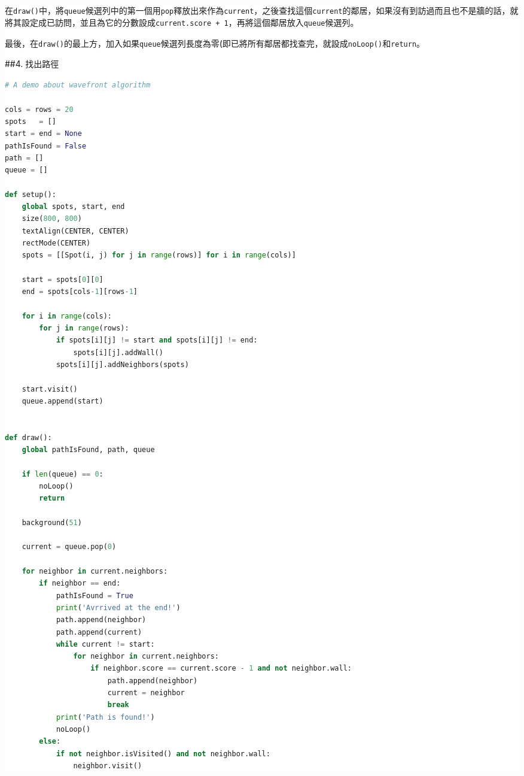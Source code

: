 在`draw()`中，將`queue`候選列中的第一個用`pop`釋放出來作為`current`，之後查找這個`current`的鄰居，如果沒有到訪過而且也不是牆的話，就將其設定成已訪問，並且為它的分數設成`current.score + 1`，再將這個鄰居放入`queue`候選列。

最後，在`draw()`的最上方，加入如果`queue`候選列長度為零(即已將所有鄰居都找查完，就設成`noLoop()`和`return`。

##4. 找出路徑

```python
# A demo about wavefront algorithm

cols = rows = 20
spots   = []
start = end = None
pathIsFound = False
path = []
queue = []

def setup():
    global spots, start, end
    size(800, 800)
    textAlign(CENTER, CENTER)
    rectMode(CENTER)
    spots = [[Spot(i, j) for j in range(rows)] for i in range(cols)]
    
    start = spots[0][0]
    end = spots[cols-1][rows-1]
    
    for i in range(cols):
        for j in range(rows):
            if spots[i][j] != start and spots[i][j] != end:
                spots[i][j].addWall()
            spots[i][j].addNeighbors(spots)

    start.visit()
    queue.append(start)


def draw():
    global pathIsFound, path, queue
    
    if len(queue) == 0:
        noLoop()
        return

    background(51)

    current = queue.pop(0)
        
    for neighbor in current.neighbors:
        if neighbor == end:
            pathIsFound = True
            print('Avrrived at the end!')
            path.append(neighbor)
            path.append(current)
            while current != start:
                for neighbor in current.neighbors:
                    if neighbor.score == current.score - 1 and not neighbor.wall:
                        path.append(neighbor)
                        current = neighbor
                        break
            print('Path is found!')
            noLoop()
        else:   
            if not neighbor.isVisited() and not neighbor.wall:
                neighbor.visit()
```